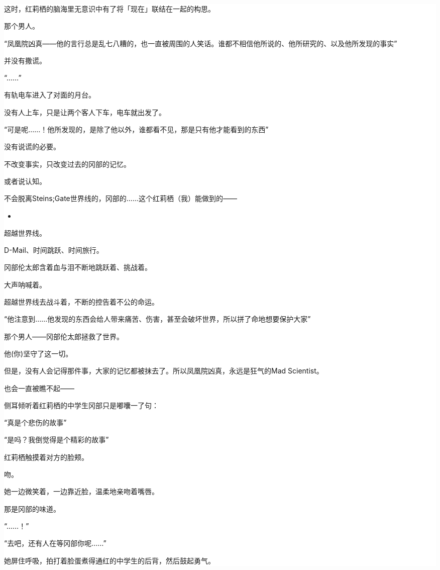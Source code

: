 这时，红莉栖的脑海里无意识中有了将「现在」联结在一起的构思。

那个男人。

“凤凰院凶真——他的言行总是乱七八糟的，也一直被周围的人笑话。谁都不相信他所说的、他所研究的、以及他所发现的事实”

并没有撒谎。

“……”

有轨电车进入了对面的月台。

没有人上车，只是让两个客人下车，电车就出发了。

“可是呢……！他所发现的，是除了他以外，谁都看不见，那是只有他才能看到的东西”

没有说谎的必要。

不改变事实，只改变过去的冈部的记忆。

或者说认知。

不会脱离Steins;Gate世界线的，冈部的……这个红莉栖（我）能做到的——

*

超越世界线。

D-Mail、时间跳跃、时间旅行。

冈部伦太郎含着血与泪不断地跳跃着、挑战着。

大声呐喊着。

超越世界线去战斗着，不断的控告着不公的命运。

“他注意到……他发现的东西会给人带来痛苦、伤害，甚至会破坏世界，所以拼了命地想要保护大家”

那个男人——冈部伦太郎拯救了世界。

他(你)坚守了这一切。

但是，没有人会记得那件事，大家的记忆都被抹去了。所以凤凰院凶真，永远是狂气的Mad Scientist。

也会一直被瞧不起——

侧耳倾听着红莉栖的中学生冈部只是嘟囔一了句：

“真是个悲伤的故事”

“是吗？我倒觉得是个精彩的故事”

红莉栖触摸着对方的脸颊。

吻。

她一边微笑着，一边靠近脸，温柔地亲吻着嘴唇。

那是冈部的味道。

“……！”

“去吧，还有人在等冈部你呢……”

她屏住呼吸，拍打着脸蛋煮得通红的中学生的后背，然后鼓起勇气。
